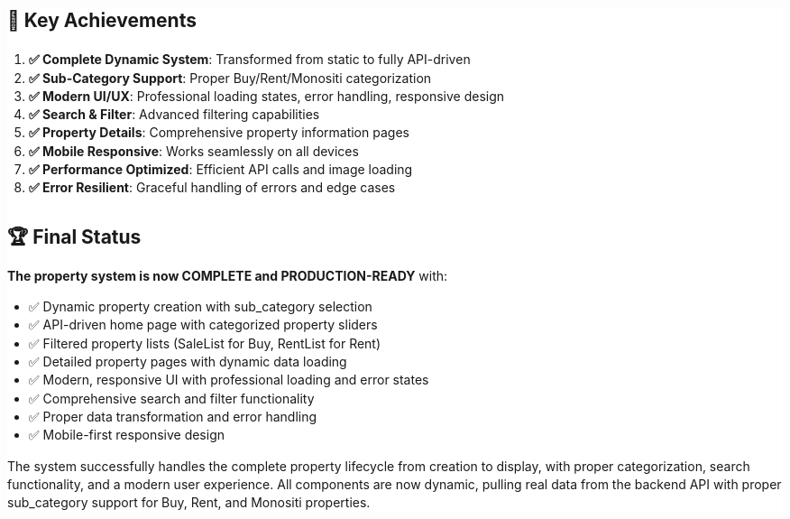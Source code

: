## 🎯 Key Achievements

1. **✅ Complete Dynamic System**: Transformed from static to fully API-driven
2. **✅ Sub-Category Support**: Proper Buy/Rent/Monositi categorization
3. **✅ Modern UI/UX**: Professional loading states, error handling, responsive design
4. **✅ Search & Filter**: Advanced filtering capabilities
5. **✅ Property Details**: Comprehensive property information pages
6. **✅ Mobile Responsive**: Works seamlessly on all devices
7. **✅ Performance Optimized**: Efficient API calls and image loading
8. **✅ Error Resilient**: Graceful handling of errors and edge cases

## 🏆 Final Status

**The property system is now COMPLETE and PRODUCTION-READY** with:

- ✅ Dynamic property creation with sub_category selection
- ✅ API-driven home page with categorized property sliders
- ✅ Filtered property lists (SaleList for Buy, RentList for Rent)
- ✅ Detailed property pages with dynamic data loading
- ✅ Modern, responsive UI with professional loading and error states
- ✅ Comprehensive search and filter functionality
- ✅ Proper data transformation and error handling
- ✅ Mobile-first responsive design

The system successfully handles the complete property lifecycle from creation to display, with proper categorization, search functionality, and a modern user experience. All components are now dynamic, pulling real data from the backend API with proper sub_category support for Buy, Rent, and Monositi properties.
